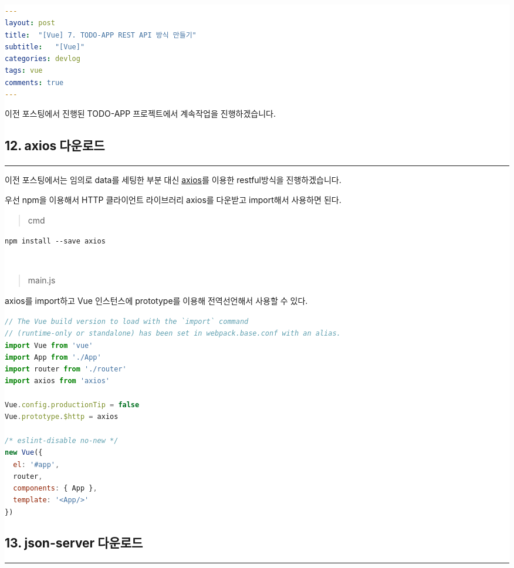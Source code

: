 ```yaml
---
layout: post
title:  "[Vue] 7. TODO-APP REST API 방식 만들기"
subtitle:   "[Vue]"
categories: devlog
tags: vue
comments: true
---
```


이전 포스팅에서 진행된 TODO-APP 프로젝트에서 계속작업을 진행하겠습니다.


## 12. axios 다운로드
--- 

이전 포스팅에서는 임의로 data를 세팅한 부분 대신 [axios](https://github.com/axios/axios)를 이용한 restful방식을 진행하겠습니다.  

우선 npm을 이용해서 HTTP 클라이언트 라이브러리 axios를 다운받고 import해서 사용하면 된다.

> cmd

```
npm install --save axios
```
<br>

> main.js

axios를 import하고 Vue 인스턴스에 prototype를 이용해 전역선언해서 사용할 수 있다.

```js
// The Vue build version to load with the `import` command
// (runtime-only or standalone) has been set in webpack.base.conf with an alias.
import Vue from 'vue'
import App from './App'
import router from './router'
import axios from 'axios'

Vue.config.productionTip = false
Vue.prototype.$http = axios

/* eslint-disable no-new */
new Vue({
  el: '#app',
  router,
  components: { App },
  template: '<App/>'
})
```



## 13. json-server 다운로드
---
